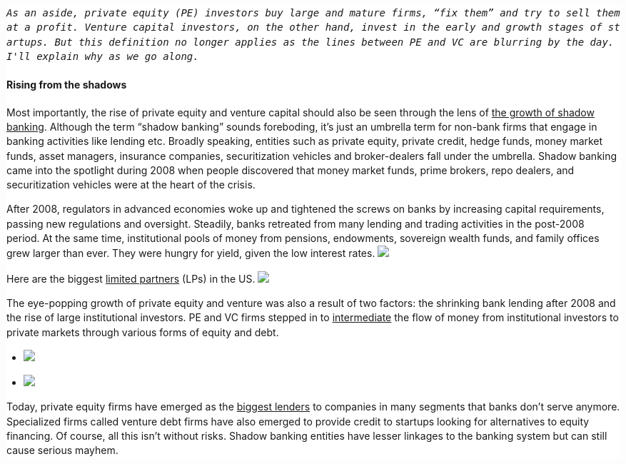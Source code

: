 <pre class="wp-block-verse has-regular-font-size"><em>As an aside, private equity (PE) investors buy large and mature firms, “fix them” and try to sell them at a profit. Venture capital investors, on the other hand, invest in the early and growth stages of startups. But this definition no longer applies as the lines between PE and VC are blurring by the day. I'll explain why as we go along.</em> </pre>

#### Rising from the shadows
Most importantly, the rise of private equity and venture capital should also be seen through the lens of [the growth of shadow banking][81]. Although the term “shadow banking” sounds foreboding, it’s just an umbrella term for non-bank firms that engage in banking activities like lending etc. Broadly speaking, entities such as private equity, private credit, hedge funds, money market funds, asset managers, insurance companies, securitization vehicles and broker-dealers fall under the umbrella. Shadow banking came into the spotlight during 2008 when people discovered that money market funds, prime brokers, repo dealers, and securitization vehicles were at the heart of the crisis. 

After 2008, regulators in advanced economies woke up and tightened the screws on banks by increasing capital requirements, passing new regulations and oversight. Steadily, banks retreated from many lending and trading activities in the post-2008 period. At the same time, institutional pools of money from pensions, endowments, sovereign wealth funds, and family offices grew larger than ever. They were hungry for yield, given the low interest rates. ![](https://www.bebhuvan.com/images/2022/06/Institutional-investors-private.webp) 

Here are the biggest [limited partners][82] (LPs) in the US. ![](https://www.bebhuvan.com/images/2022/06/Venture-capital-LPs.png) 

The eye-popping growth of private equity and venture was also a result of two factors: the shrinking bank lending after 2008 and the rise of large institutional investors. PE and VC firms stepped in to [intermediate][83] the flow of money from institutional investors to private markets through various forms of equity and debt. 

<div class="wp-block-jetpack-slideshow aligncenter" data-effect="slide">
 <div class="wp-block-jetpack-slideshow_container swiper-container">
 

 - ![](https://www.bebhuvan.com/images/2022/06/Private-funding-by-type-1.webp)

 - ![](https://www.bebhuvan.com/images/2022/06/Priivate-Global-capital-type.webp)

 

 
 <a class="wp-block-jetpack-slideshow_button-prev swiper-button-prev swiper-button-white" role="button"></a><a class="wp-block-jetpack-slideshow_button-next swiper-button-next swiper-button-white" role="button"></a><a aria-label="Pause Slideshow" class="wp-block-jetpack-slideshow_button-pause" role="button"></a>
 
 <div class="wp-block-jetpack-slideshow_pagination swiper-pagination swiper-pagination-white">
 </div>
 </div>
</div>

Today, private equity firms have emerged as the [biggest lenders][84] to companies in many segments that banks don’t serve anymore. Specialized firms called venture debt firms have also emerged to provide credit to startups looking for alternatives to equity financing. Of course, all this isn’t without risks. Shadow banking entities have lesser linkages to the banking system but can still cause serious mayhem. 


 [1]: https://quoteinvestigator.com/2014/01/12/history-rhymes/
 [2]: https://en.wikipedia.org/wiki/Savings_and_loan_crisis
 [3]: https://www.moneyandbanking.com/commentary/2018/3/4/bank-financing-the-disappearance-of-interbank-lending
 [4]: https://www.cepr.net/documents/publications/dereg-timeline-2009-07.pdf
 [5]: https://bettermarkets.org/newsroom/fact-sheet-repealing-glass-steagall-contributed-2008-financial-crash-properly-reinstating-1/
 [6]: https://www.aeaweb.org/articles?id=10.1257/jep.33.1.81
 [7]: https://research.stlouisfed.org/publications/review/2012/11/01/global-european-banks-and-the-financial-crisis
 [8]: https://www.bis.org/publ/qtrpdf/r_qt1812f.htm
 [9]: https://www.newstatesman.com/business/economics/2021/06/neoliberal-era-finally-over
 [10]: https://economics.rabobank.com/publications/2015/december/the-eurozone-debt-crisis--causes-and-crisis-response/
 [11]: http://voxchina.org/show-3-17.html
 [12]: https://www.economist.com/finance-and-economics/are-emerging-economies-on-the-verge-of-another-lost-decade/21808963
 [13]: https://www.stlouisfed.org/on-the-economy/2015/october/regions-recovered-great-recession
 [14]: https://www.tradingview.com/x/R1MjQOXK/
 [15]: https://awealthofcommonsense.com/2019/12/where-have-all-the-stock-market-returns-come-from-this-decade/
 [16]: https://am.jpmorgan.com/us/en/asset-management/adv/insights/market-insights/guide-to-the-markets/
 [17]: https://www.cambridgeassociates.com/insight/vantagepoint-can-value-outperformance-endure/
 [18]: https://www.yardeni.com/pub/mscipe.pdf
 [19]: https://finance.yahoo.com/news/corporate-profits-surge-2021-184717178.html
 [20]: https://am.jpmorgan.com/us/en/asset-management/liq/insights/market-insights/guide-to-the-markets/guide-to-the-markets-slides-us/equities/gtm-sandpindex/
 [21]: https://www.kkr.com/global-perspectives/publications/2021-another-voice
 [22]: https://twitter.com/TimmerFidelity
 [23]: https://www.etftrends.com/the-ethics-of-indexing-redux/
 [24]: https://www.pragcap.com/yeah-the-fed-didnt-cause-that/
 [25]: https://papers.ssrn.com/sol3/papers.cfm?abstract_id=2124039
 [26]: https://aswathdamodaran.blogspot.com/2015/09/the-fed-interest-rates-and-stock-prices.html
 [27]: https://www.pragcap.com/who-determines-interest-rates/
 [28]: https://econreview.berkeley.edu/the-long-decline-of-global-interest-rates/
 [29]: https://www.bullionstar.com/blogs/jp-koning/eight-centuries-of-interest-rates/
 [30]: https://indexes.nasdaqomx.com/docs/Interest%20rate%20sensitivity%20of%20the%20Nasdaq-100.pdf
 [31]: https://advisors.vanguard.com/insights/article/subassetclassperformanceinarisingrealrateenvironment
 [32]: https://www.robeco.com/en/insights/2021/10/what-valuations-and-interest-rates-tell-us-about-equity-factors.html
 [33]: https://www.aqr.com/Insights/Research/Journal-Article/Value-and-Interest-Rates-Are-Rates-to-Blame-for-Values-Torments
 [34]: https://blog.thinknewfound.com/2020/09/liquidity-cascades-the-coordinated-risk-of-uncoordinated-market-participants/
 [35]: https://www.chicagobooth.edu/review/was-unconventional-monetary-policy-success
 [36]: https://www.brookings.edu/events/unconventional-monetary-policy-how-well-did-it-work/
 [37]: https://www.nber.org/papers/w27849
 [38]: https://www.gmo.com/asia/research-library/growth-bubble-making-money-on-companies-that-make-no-money/
 [39]: https://cloudindex.bvp.com
 [40]: https://www.economist.com/finance-and-economics/2021/11/23/the-bright-new-age-of-venture-capital/21806438
 [41]: https://www.bebhuvan.com/odds-and-ends/spactacular/
 [42]: https://www.institutionalinvestor.com/article/b1y1r55twc3vn6/SPACs-Are-Sputtering-Desperate-New-Terms-Could-Send-Them-Into-a-Death-Spiral
 [43]: https://news.bloomberglaw.com/bloomberg-law-analysis/analysis-time-pressure-builds-on-de-spac-deals
 [44]: https://www.businessinsider.in/stock-market/news/a-score-of-spac-merger-companies-that-listed-during-the-boom-are-warning-they-probably-wont-survive-much-longer/articleshow/91839171.cms
 [45]: https://www.bloomberg.com/news/articles/2022-06-16/transcript-jim-chanos-on-why-some-of-the-worst-hit-parts-of-the-market-still-have-more-pain-ahead#xj4y7vzkg
 [46]: https://www.cryptovantage.com/news/heres-what-happened-to-the-biggest-icos-of-all-time/
 [47]: https://www.americanbanker.com/news/sec-report-may-put-an-end-to-ico-boom
 [48]: https://www.coindesk.com/learn/what-is-yield-farming-the-rocket-fuel-of-defi-explained/
 [49]: https://www.coindesk.com/learn/the-fall-of-terra-a-timeline-of-the-meteoric-rise-and-crash-of-ust-and-luna/
 [50]: https://www.vanityfair.com/news/2021/05/inside-the-rise-and-fall-of-shit-coins
 [51]: https://rekt.news/leaderboard/
 [52]: https://cointelegraph.com/news/coinbase-ceo-responds-to-insider-trading-allegations-with-changes-for-token-listings
 [53]: https://startupsandecon.substack.com/p/you-dont-own-web3-a-coinbase-curse
 [54]: https://www.nytimes.com/2021/10/15/opinion/ezra-klein-podcast-katie-haun.html?
 [55]: https://in.tradingview.com/markets/cryptocurrencies/global-charts/
 [56]: https://www.theverge.com/2022/6/17/23172539/3ac-celsius-babel-crypto-loans-hedge-funds-uh-oh
 [57]: https://www.bis.org/publ/bisbull57.htm
 [58]: https://www.mckinsey.com/industries/public-and-social-sector/our-insights/the-10-trillion-dollar-rescue-how-governments-can-deliver-impact
 [59]: https://zeihan.com/a-mea-culpa-and-a-correction/
 [60]: https://www.bbc.com/news/business-61483918
 [61]: https://www.schwab.com/learn/story/mid-year-outlook-us-stocks-and-economy?utm_source=pocket_mylist
 [62]: https://compoundadvisors.com/2022/7-chart-monday-6-6-22
 [63]: https://www.bloomberg.com/opinion/articles/2022-06-15/stock-valuations-are-looking-more-reasonable-what-of-earnings
 [64]: https://www.morganstanley.com/im/publication/insights/articles/articles_publictoprivateequityintheusalongtermlook_us.pdf
 [65]: https://www.tandfonline.com/doi/full/10.1080/13691066.2019.1562627
 [66]: https://voxeu.org/article/private-equity-industry-new-interest-rate-environment
 [67]: https://www.bis.org/review/r140410f.htm
 [68]: https://www.amazon.in/VC-American-History-Tom-Nicholas/dp/0674988000
 [69]: https://www.brookings.edu/images/1998/01/1998_bpeamicro_gompers.pdf
 [70]: https://kenney.faculty.ucdavis.edu/images/sites/332/2018/03/how-venture-capital-became-a-component-of.pdf
 [71]: http://pensionpulse.blogspot.com/2019/11/the-16-trillion-global-pension-crisis.html
 [72]: https://www.twosigma.com/articles/investment-return-assumptions-of-public-pension-funds/#:~:text=and%20ten%20years.-,Average%20public%20pension%20plan%20reports%20a%20long,return%20expectation%20of%207.6%20percent
 [73]: https://www.ubs.com/global/en/wealth-management/insights/2022/long-term-implications-of-the-war-in-ukraine/_jcr_content/mainpar/toplevelgrid_1132405/col2/actionbutton_copy_co.1847696970.file/PS9jb250ZW50L2RhbS9hc3NldHMvd20vZ2xvYmFsL2Npby9ob3VzZS12aWV3L3llYXItYWhlYWQtMjAyMi9kb2MvcTItcHJpdmF0ZS1tYXJrZXRzLXYxLnBkZg==/q2-private-markets-v1.pdf
 [74]: https://www.imf.org/en/Publications/GFSR/Issues/2021/04/06/global-financial-stability-report-april-2021
 [75]: https://www.markovprocesses.com/blog/large-and-small-endowment-performance-and-risk/
 [76]: https://www.mckinsey.com/industries/private-equity-and-principal-investors/our-insights/mckinseys-private-markets-annual-review
 [77]: https://www.ubs.com/global/en/global-family-office/reports/billionaires-insights-2020.html#:~:text=Wealth%20reaches%20new%20heights,up%20from%202,158%20in%202017.
 [78]: https://www.ft.com/content/c319839d-d185-4e8a-bbc7-659bebe58031
 [79]: https://www.campdenfb.com/article/what-does-collapse-archegos-mean-family-offices
 [80]: https://www.ft.com/content/35030a02-df4c-474a-8306-8dee53f62252
 [81]: https://www.cfainstitute.org/-/media/documents/article/position-paper/shadow-banking-policy-frameworks-investor-perspectives-market-based-finance.pdf
 [82]: https://www.firstrepublic.com/-/media/frb/documents/pdfs/innovators/Preqin-and-First-Republic-Update-US-Venture-Capital-in-2019---V2.pdf?mkt_tok=eyJpIjoiWVRnNU1EZzBOREUzWVdZNSIsInQiOiJyY001aGduS01TZDRQejViQTladFVEK2c0VXY0VHh3MldCc0plK3VIaUhVUkxVeFRNZWd5N3
 [83]: https://www.bain.com/insights/private-equitys-wild-first-half-ride/
 [84]: https://www.spglobal.com/en/research-insights/featured/private-debt
 [85]: https://www.newyorkfed.org/medialibrary/media/research/staff_reports/sr1010.pdf
 [86]: https://www.bis.org/bcbs/publ/d521.htm
 [87]: https://www.newyorkfed.org/research/staff_reports/sr980
 [88]: https://www.visualcapitalist.com/mapping-the-flow-of-the-worlds-plastic-waste/
 [89]: https://twitter.com/coloradotravis/status/1433885773141405696?s=20&t=avmw0X_IWxbXvCS9HJ736Q
 [90]: https://nvca.org/nvca-2020-yearbook-10-trends-to-watch-for-the-start-of-a-new-decade/
 [91]: https://pitchbook.com/news/reports/q1-2022-pitchbook-nvca-venture-monitor-first-look
 [92]: https://www.tradingview.com/x/DDYY14vs/
 [93]: https://future.com/framework-valuation-navigating-down-markets/
 [94]: https://home.kpmg/xx/en/home/campaigns/2022/04/q1-venture-pulse-report-global.html
 [95]: https://news.crunchbase.com/venture/global-venture-capital-funding-data-monthly-recap-may-2022/
 [96]: https://techcrunch.com/2022/05/19/yc-advises-founders-to-plan-for-the-worst/
 [97]: https://www.bain.com/insights/topics/global-private-equity-report/
 [98]: https://pitchbook.com/news/articles/2021-us-vc-fundraising-exits-deal-flow-charts
 [99]: https://www.preqin.com/Portals/0/Documents/Q1%202022%20VC%20Press%20Release_ES.pdf?ver=2022-04-11-122945-263
 [100]: https://www.amazon.in/Crashed-Decade-Financial-Crises-Changed/dp/0670024937
 [101]: https://www.darrellduffie.com/uploads/policy/Duffie-JEP-Prone-to-Fail-December8-2018.pdf
 [102]: https://papers.ssrn.com/sol3/papers.cfm?abstract_id=1440752
 [103]: https://www.researchgate.net/publication/259687562_Why_Didn't_They_See_it_Coming_Warning_Signs_Acceptable_Risks_and_the_Global_Financial_Crisis
 [104]: https://papers.ssrn.com/sol3/cf_dev/AbsByAuth.cfm?per_id=142715
 [105]: https://papers.ssrn.com/sol3/cf_dev/AbsByAuth.cfm?per_id=79429
 [106]: https://scholar.princeton.edu/markus/publications
 [107]: https://www.bis.org/forum/research.htm
 [108]: https://voxeu.org
 [109]: https://twitter.com/DanielaGabor
 [110]: https://www.youtube.com/results?search_query=daniela+gabor++
 [111]: https://twitter.com/search?q=zoltan%20pozsar&src=typed_query
 [112]: https://papers.ssrn.com/sol3/cf_dev/AbsByAuth.cfm?per_id=1930453
 [113]: https://www.bankofengland.co.uk/speech/2014/the-age-of-asset-management